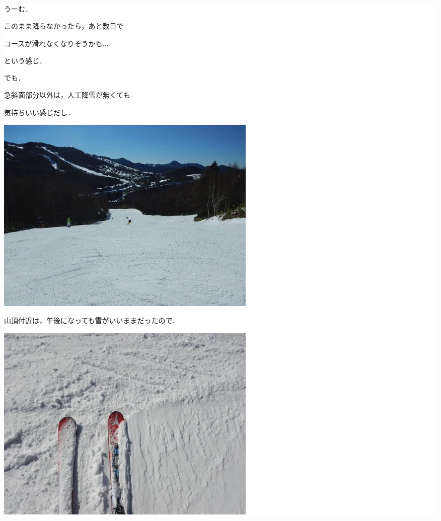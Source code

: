 


うーむ．


このまま降らなかったら，あと数日で


コースが滑れなくなりそうかも…


という感じ．





でも．


急斜面部分以外は，人工降雪が無くても


気持ちいい感じだし．




![d9eb62c946bfc8ad096e249508c9c188.jpg](images/d9eb62c946bfc8ad096e249508c9c188.jpg)




山頂付近は，午後になっても雪がいいままだったので．




![23d99008c76f32c99974dd9bdba9f3f7.jpg](images/23d99008c76f32c99974dd9bdba9f3f7.jpg)